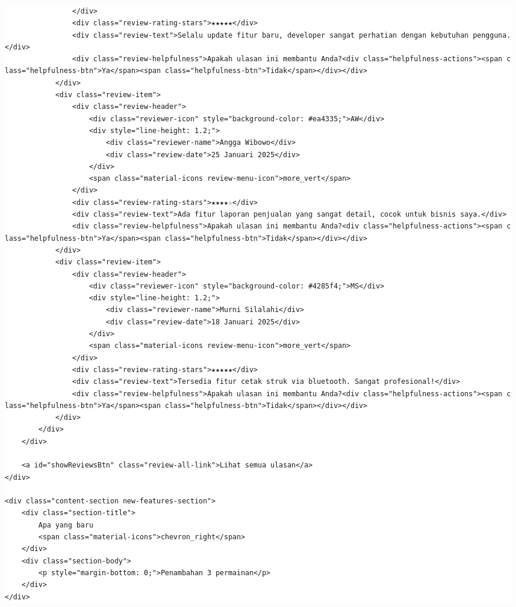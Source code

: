                     </div>
                    <div class="review-rating-stars">★★★★★</div>
                    <div class="review-text">Selalu update fitur baru, developer sangat perhatian dengan kebutuhan pengguna.</div>
                    <div class="review-helpfulness">Apakah ulasan ini membantu Anda?<div class="helpfulness-actions"><span class="helpfulness-btn">Ya</span><span class="helpfulness-btn">Tidak</span></div></div>
                </div>
                <div class="review-item">
                    <div class="review-header">
                        <div class="reviewer-icon" style="background-color: #ea4335;">AW</div>
                        <div style="line-height: 1.2;">
                            <div class="reviewer-name">Angga Wibowo</div>
                            <div class="review-date">25 Januari 2025</div>
                        </div>
                        <span class="material-icons review-menu-icon">more_vert</span>
                    </div>
                    <div class="review-rating-stars">★★★★☆</div>
                    <div class="review-text">Ada fitur laporan penjualan yang sangat detail, cocok untuk bisnis saya.</div>
                    <div class="review-helpfulness">Apakah ulasan ini membantu Anda?<div class="helpfulness-actions"><span class="helpfulness-btn">Ya</span><span class="helpfulness-btn">Tidak</span></div></div>
                </div>
                <div class="review-item">
                    <div class="review-header">
                        <div class="reviewer-icon" style="background-color: #4285f4;">MS</div>
                        <div style="line-height: 1.2;">
                            <div class="reviewer-name">Murni Silalahi</div>
                            <div class="review-date">18 Januari 2025</div>
                        </div>
                        <span class="material-icons review-menu-icon">more_vert</span>
                    </div>
                    <div class="review-rating-stars">★★★★★</div>
                    <div class="review-text">Tersedia fitur cetak struk via bluetooth. Sangat profesional!</div>
                    <div class="review-helpfulness">Apakah ulasan ini membantu Anda?<div class="helpfulness-actions"><span class="helpfulness-btn">Ya</span><span class="helpfulness-btn">Tidak</span></div></div>
                </div>
            </div>
        </div>

        <a id="showReviewsBtn" class="review-all-link">Lihat semua ulasan</a>
    </div>

    <div class="content-section new-features-section">
        <div class="section-title">
            Apa yang baru
            <span class="material-icons">chevron_right</span>
        </div>
        <div class="section-body">
            <p style="margin-bottom: 0;">Penambahan 3 permainan</p>
        </div>
    </div>
